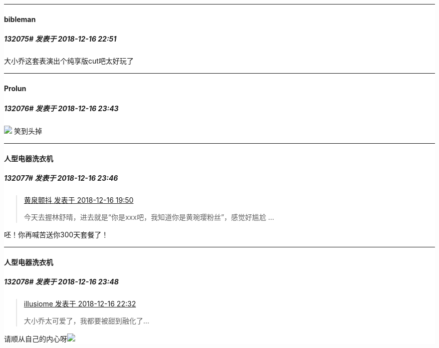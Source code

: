 





-----

####  bibleman  
##### 132075#       发表于 2018-12-16 22:51




大小乔这套表演出个纯享版cut吧太好玩了







-----

####  Prolun  
##### 132076#       发表于 2018-12-16 23:43



<img src="https://wx3.sinaimg.cn/large/82a7622cgy1fy8wynerv7j20vd0ii0vy.jpg" referrerpolicy="no-referrer">
笑到头掉







-----

####  人型电器洗衣机  
##### 132077#       发表于 2018-12-16 23:46



<blockquote><a href="httphttps://bbs.saraba1st.com/2b/forum.php?mod=redirect&amp;goto=findpost&amp;pid=41963490&amp;ptid=1105387" target="_blank">黄泉颤抖 发表于 2018-12-16 19:50</a>

今天去握林舒晴，进去就是“你是xxx吧，我知道你是黄琬璎粉丝”，感觉好尴尬 ...</blockquote>
呸！你再喊苦送你300天套餐了！







-----

####  人型电器洗衣机  
##### 132078#       发表于 2018-12-16 23:48



<blockquote><a href="httphttps://bbs.saraba1st.com/2b/forum.php?mod=redirect&amp;goto=findpost&amp;pid=41964846&amp;ptid=1105387" target="_blank">illusiome 发表于 2018-12-16 22:32</a>

大小乔太可爱了，我都要被甜到融化了…</blockquote>
请顺从自己的内心呀<img src="https://static.saraba1st.com/image/smiley/face2017/040.png" referrerpolicy="no-referrer">
